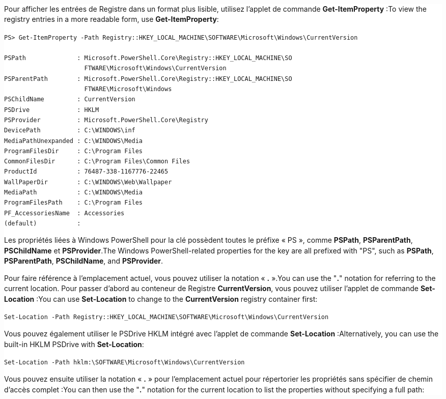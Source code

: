 <span data-ttu-id="f3b46-111">Pour afficher les entrées de Registre dans un format plus lisible, utilisez l’applet de commande **Get-ItemProperty** :</span><span class="sxs-lookup"><span data-stu-id="f3b46-111">To view the registry entries in a more readable form, use **Get-ItemProperty**:</span></span>

```
PS> Get-ItemProperty -Path Registry::HKEY_LOCAL_MACHINE\SOFTWARE\Microsoft\Windows\CurrentVersion

PSPath              : Microsoft.PowerShell.Core\Registry::HKEY_LOCAL_MACHINE\SO
                      FTWARE\Microsoft\Windows\CurrentVersion
PSParentPath        : Microsoft.PowerShell.Core\Registry::HKEY_LOCAL_MACHINE\SO
                      FTWARE\Microsoft\Windows
PSChildName         : CurrentVersion
PSDrive             : HKLM
PSProvider          : Microsoft.PowerShell.Core\Registry
DevicePath          : C:\WINDOWS\inf
MediaPathUnexpanded : C:\WINDOWS\Media
ProgramFilesDir     : C:\Program Files
CommonFilesDir      : C:\Program Files\Common Files
ProductId           : 76487-338-1167776-22465
WallPaperDir        : C:\WINDOWS\Web\Wallpaper
MediaPath           : C:\WINDOWS\Media
ProgramFilesPath    : C:\Program Files
PF_AccessoriesName  : Accessories
(default)           :
```

<span data-ttu-id="f3b46-112">Les propriétés liées à Windows PowerShell pour la clé possèdent toutes le préfixe « PS », comme **PSPath**, **PSParentPath**, **PSChildName** et **PSProvider**.</span><span class="sxs-lookup"><span data-stu-id="f3b46-112">The Windows PowerShell-related properties for the key are all prefixed with "PS", such as **PSPath**, **PSParentPath**, **PSChildName**, and **PSProvider**.</span></span>

<span data-ttu-id="f3b46-113">Pour faire référence à l’emplacement actuel, vous pouvez utiliser la notation « **.** ».</span><span class="sxs-lookup"><span data-stu-id="f3b46-113">You can use the "**.**" notation for referring to the current location.</span></span> <span data-ttu-id="f3b46-114">Pour passer d’abord au conteneur de Registre **CurrentVersion**, vous pouvez utiliser l’applet de commande **Set-Location** :</span><span class="sxs-lookup"><span data-stu-id="f3b46-114">You can use **Set-Location** to change to the **CurrentVersion** registry container first:</span></span>

```
Set-Location -Path Registry::HKEY_LOCAL_MACHINE\SOFTWARE\Microsoft\Windows\CurrentVersion
```

<span data-ttu-id="f3b46-115">Vous pouvez également utiliser le PSDrive HKLM intégré avec l’applet de commande **Set-Location** :</span><span class="sxs-lookup"><span data-stu-id="f3b46-115">Alternatively, you can use the built-in HKLM PSDrive with **Set-Location**:</span></span>

```
Set-Location -Path hklm:\SOFTWARE\Microsoft\Windows\CurrentVersion
```

<span data-ttu-id="f3b46-116">Vous pouvez ensuite utiliser la notation « **.** » pour l’emplacement actuel pour répertorier les propriétés sans spécifier de chemin d’accès complet :</span><span class="sxs-lookup"><span data-stu-id="f3b46-116">You can then use the "**.**" notation for the current location to list the properties without specifying a full path:</span></span>
